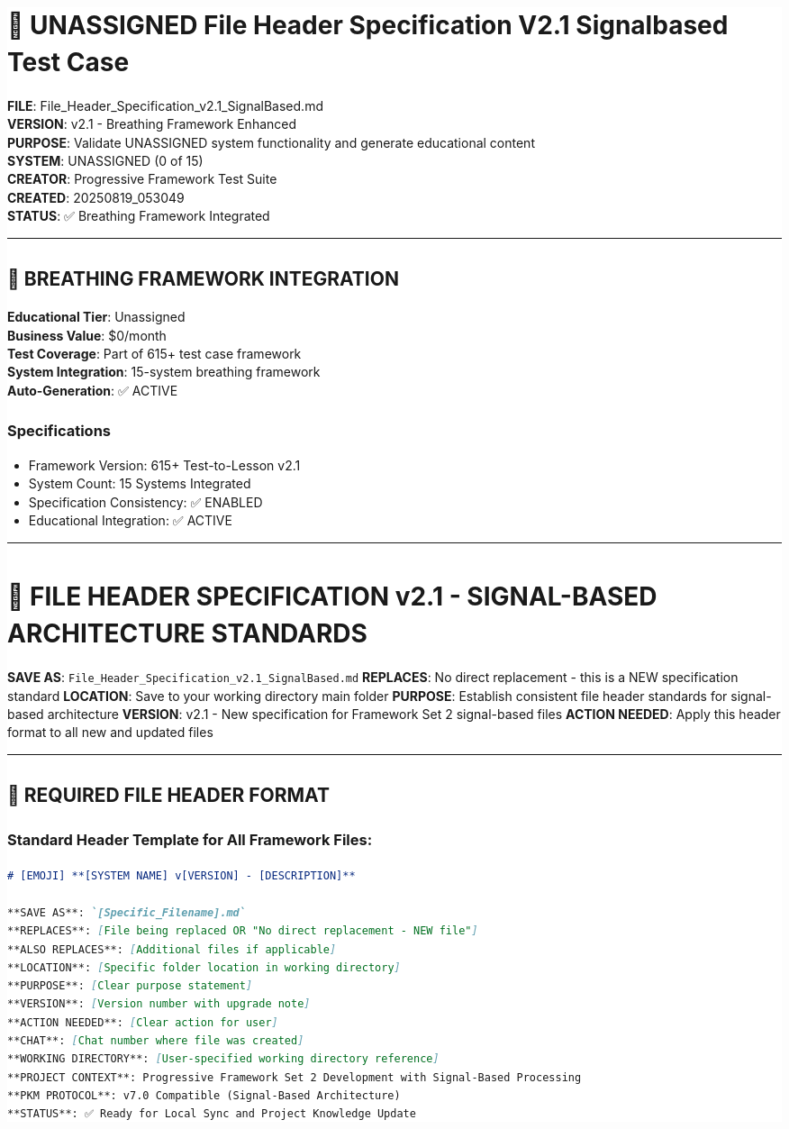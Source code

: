 

# 🧪 UNASSIGNED File Header Specification V2.1 Signalbased Test Case

**FILE**: File_Header_Specification_v2.1_SignalBased.md  
**VERSION**: v2.1 - Breathing Framework Enhanced  
**PURPOSE**: Validate UNASSIGNED system functionality and generate educational content  
**SYSTEM**: UNASSIGNED (0 of 15)  
**CREATOR**: Progressive Framework Test Suite  
**CREATED**: 20250819_053049  
**STATUS**: ✅ Breathing Framework Integrated  

---

## 🌟 **BREATHING FRAMEWORK INTEGRATION**

**Educational Tier**: Unassigned  
**Business Value**: $0/month  
**Test Coverage**: Part of 615+ test case framework  
**System Integration**: 15-system breathing framework  
**Auto-Generation**: ✅ ACTIVE  

### **Specifications**
- Framework Version: 615+ Test-to-Lesson v2.1
- System Count: 15 Systems Integrated
- Specification Consistency: ✅ ENABLED
- Educational Integration: ✅ ACTIVE

---

# 📄 **FILE HEADER SPECIFICATION v2.1 - SIGNAL-BASED ARCHITECTURE STANDARDS**

**SAVE AS**: `File_Header_Specification_v2.1_SignalBased.md`
**REPLACES**: No direct replacement - this is a NEW specification standard
**LOCATION**: Save to your working directory main folder
**PURPOSE**: Establish consistent file header standards for signal-based architecture
**VERSION**: v2.1 - New specification for Framework Set 2 signal-based files
**ACTION NEEDED**: Apply this header format to all new and updated files

---

## 🎯 **REQUIRED FILE HEADER FORMAT**

### **Standard Header Template for All Framework Files:**

```markdown
# [EMOJI] **[SYSTEM NAME] v[VERSION] - [DESCRIPTION]**

**SAVE AS**: `[Specific_Filename].md`
**REPLACES**: [File being replaced OR "No direct replacement - NEW file"]
**ALSO REPLACES**: [Additional files if applicable]
**LOCATION**: [Specific folder location in working directory]
**PURPOSE**: [Clear purpose statement]
**VERSION**: [Version number with upgrade note]
**ACTION NEEDED**: [Clear action for user]
**CHAT**: [Chat number where file was created]
**WORKING DIRECTORY**: [User-specified working directory reference]
**PROJECT CONTEXT**: Progressive Framework Set 2 Development with Signal-Based Processing
**PKM PROTOCOL**: v7.0 Compatible (Signal-Based Architecture)
**STATUS**: ✅ Ready for Local Sync and Project Knowledge Update
```